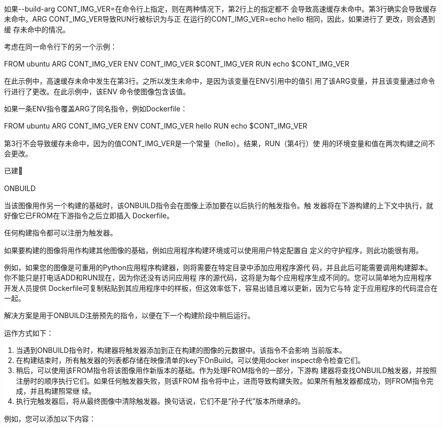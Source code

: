 如果--build-arg CONT_IMG_VER=<value>在命令行上指定，则在两种情况下，第2行上的指定都不
会导致高速缓存未命中。第3行确实会导致缓存未命中。ARG CONT_IMG_VER导致RUN行被标识为与正
在运行的CONT_IMG_VER=<value>echo hello 相同，因此，如果进行了<value> 更改，则会遇到缓
存未命中的情况。

考虑在同一命令行下的另一个示例：

FROM ubuntu
ARG CONT_IMG_VER
ENV CONT_IMG_VER $CONT_IMG_VER
RUN echo $CONT_IMG_VER

在此示例中，高速缓存未命中发生在第3行。之所以发生未命中，是因为该变量在ENV引用中的值引
用了该ARG变量，并且该变量通过命令行进行了更改。在此示例中，该ENV 命令使图像包含该值。

如果一条ENV指令覆盖ARG了同名指令，例如Dockerfile：

FROM ubuntu
ARG CONT_IMG_VER
ENV CONT_IMG_VER hello
RUN echo $CONT_IMG_VER

第3行不会导致缓存未命中，因为的值CONT_IMG_VER是一个常量（hello）。结果，RUN（第4行）使
用的环境变量和值在两次构建之间不会更改。

已建🔗

ONBUILD <INSTRUCTION>

当该图像用作另一个构建的基础时，该ONBUILD指令会在图像上添加要在以后执行的触发指令。触
发器将在下游构建的上下文中执行，就好像它已FROM在下游指令之后立即插入 Dockerfile。

任何构建指令都可以注册为触发器。

如果要构建的图像将用作构建其他图像的基础，例如应用程序构建环境或可以使用用户特定配置自
定义的守护程序，则此功能很有用。

例如，如果您的图像是可重用的Python应用程序构建器，则将需要在特定目录中添加应用程序源代
码，并且此后可能需要调用构建脚本。你不能只是打电话ADD和RUN现在，因为你还没有访问应用程
序的源代码，这将是为每个应用程序生成不同的。您可以简单地为应用程序开发人员提供
Dockerfile可复制粘贴到其应用程序中的样板，但这效率低下，容易出错且难以更新，因为它与特
定于应用程序的代码混合在一起。

解决方案是用于ONBUILD注册预先的指令，以便在下一个构建阶段中稍后运行。

运作方式如下：

 1. 当遇到ONBUILD指令时，构建器将触发器添加到正在构建的图像的元数据中。该指令不会影响
    当前版本。
 2. 在构建结束时，所有触发器的列表都存储在映像清单的key下OnBuild。可以使用docker
    inspect命令检查它们。
 3. 稍后，可以使用该FROM指令将该图像用作新版本的基础。作为处理FROM指令的一部分，下游构
    建器将查找ONBUILD触发器，并按照注册时的顺序执行它们。如果任何触发器失败，则该FROM
    指令将中止，进而导致构建失败。如果所有触发器都成功，则FROM指令完成，并且构建照常继
    续。
 4. 执行完触发器后，将从最终图像中清除触发器。换句话说，它们不是“孙子代”版本所继承的。

例如，您可以添加以下内容：
